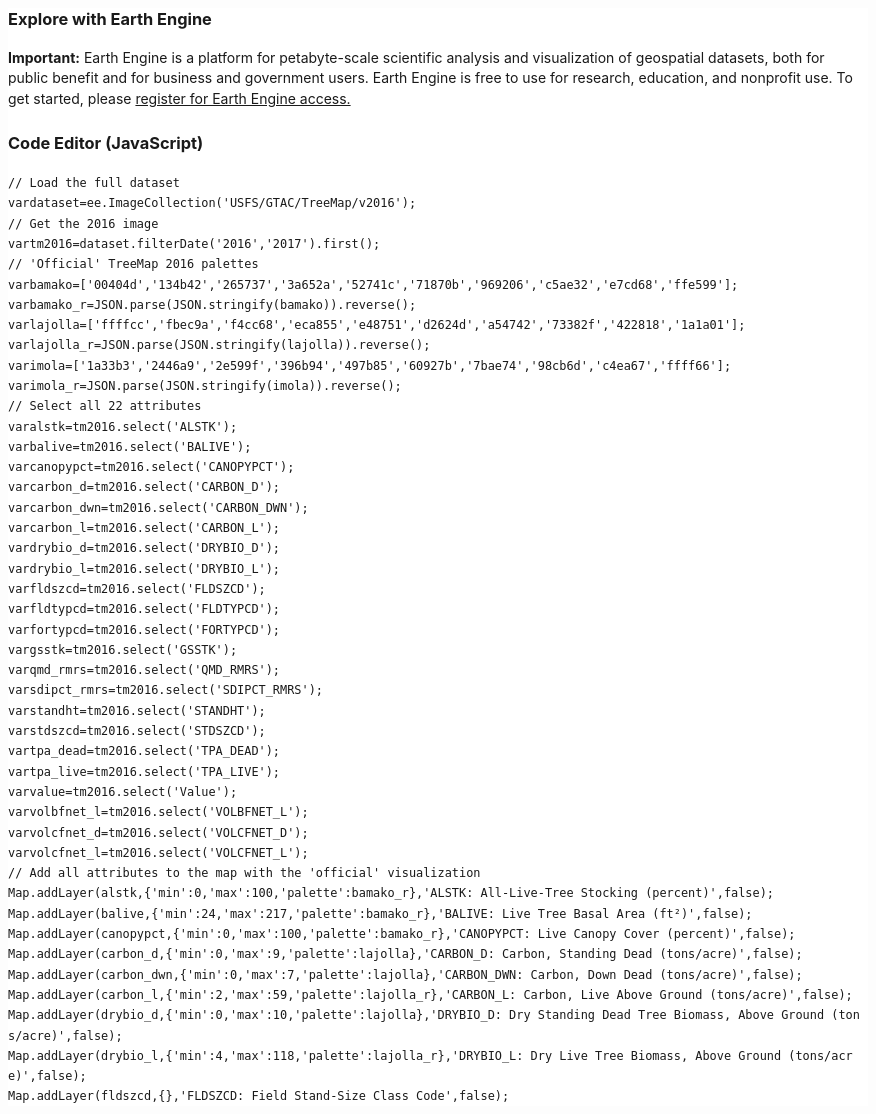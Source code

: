 
### Explore with Earth Engine
**Important:** Earth Engine is a platform for petabyte-scale scientific analysis and visualization of geospatial datasets, both for public benefit and for business and government users. Earth Engine is free to use for research, education, and nonprofit use. To get started, please [register for Earth Engine access.](https://console.cloud.google.com/earth-engine)
### Code Editor (JavaScript)
```
// Load the full dataset
vardataset=ee.ImageCollection('USFS/GTAC/TreeMap/v2016');
// Get the 2016 image
vartm2016=dataset.filterDate('2016','2017').first();
// 'Official' TreeMap 2016 palettes
varbamako=['00404d','134b42','265737','3a652a','52741c','71870b','969206','c5ae32','e7cd68','ffe599'];
varbamako_r=JSON.parse(JSON.stringify(bamako)).reverse();
varlajolla=['ffffcc','fbec9a','f4cc68','eca855','e48751','d2624d','a54742','73382f','422818','1a1a01'];
varlajolla_r=JSON.parse(JSON.stringify(lajolla)).reverse();
varimola=['1a33b3','2446a9','2e599f','396b94','497b85','60927b','7bae74','98cb6d','c4ea67','ffff66'];
varimola_r=JSON.parse(JSON.stringify(imola)).reverse();
// Select all 22 attributes
varalstk=tm2016.select('ALSTK');
varbalive=tm2016.select('BALIVE');
varcanopypct=tm2016.select('CANOPYPCT');
varcarbon_d=tm2016.select('CARBON_D');
varcarbon_dwn=tm2016.select('CARBON_DWN');
varcarbon_l=tm2016.select('CARBON_L');
vardrybio_d=tm2016.select('DRYBIO_D');
vardrybio_l=tm2016.select('DRYBIO_L');
varfldszcd=tm2016.select('FLDSZCD');
varfldtypcd=tm2016.select('FLDTYPCD');
varfortypcd=tm2016.select('FORTYPCD');
vargsstk=tm2016.select('GSSTK');
varqmd_rmrs=tm2016.select('QMD_RMRS');
varsdipct_rmrs=tm2016.select('SDIPCT_RMRS');
varstandht=tm2016.select('STANDHT');
varstdszcd=tm2016.select('STDSZCD');
vartpa_dead=tm2016.select('TPA_DEAD');
vartpa_live=tm2016.select('TPA_LIVE');
varvalue=tm2016.select('Value');
varvolbfnet_l=tm2016.select('VOLBFNET_L');
varvolcfnet_d=tm2016.select('VOLCFNET_D');
varvolcfnet_l=tm2016.select('VOLCFNET_L');
// Add all attributes to the map with the 'official' visualization
Map.addLayer(alstk,{'min':0,'max':100,'palette':bamako_r},'ALSTK: All-Live-Tree Stocking (percent)',false);
Map.addLayer(balive,{'min':24,'max':217,'palette':bamako_r},'BALIVE: Live Tree Basal Area (ft²)',false);
Map.addLayer(canopypct,{'min':0,'max':100,'palette':bamako_r},'CANOPYPCT: Live Canopy Cover (percent)',false);
Map.addLayer(carbon_d,{'min':0,'max':9,'palette':lajolla},'CARBON_D: Carbon, Standing Dead (tons/acre)',false);
Map.addLayer(carbon_dwn,{'min':0,'max':7,'palette':lajolla},'CARBON_DWN: Carbon, Down Dead (tons/acre)',false);
Map.addLayer(carbon_l,{'min':2,'max':59,'palette':lajolla_r},'CARBON_L: Carbon, Live Above Ground (tons/acre)',false);
Map.addLayer(drybio_d,{'min':0,'max':10,'palette':lajolla},'DRYBIO_D: Dry Standing Dead Tree Biomass, Above Ground (tons/acre)',false);
Map.addLayer(drybio_l,{'min':4,'max':118,'palette':lajolla_r},'DRYBIO_L: Dry Live Tree Biomass, Above Ground (tons/acre)',false);
Map.addLayer(fldszcd,{},'FLDSZCD: Field Stand-Size Class Code',false);
```